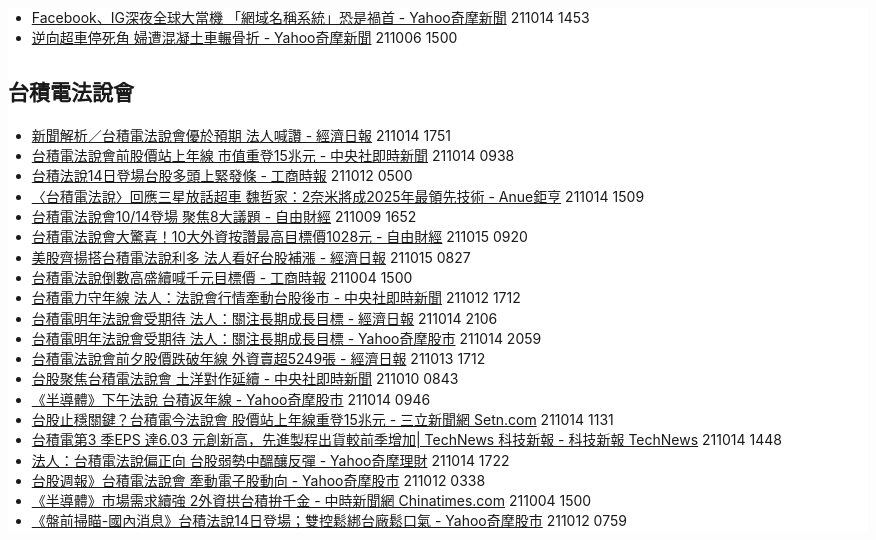 - [Facebook、IG深夜全球大當機 「網域名稱系統」恐是禍首 - Yahoo奇摩新聞](https://tw.news.yahoo.com/%E5%A4%AA%E6%81%A5%E8%BE%B1-%E7%95%B6%E6%A9%9F2%E5%B0%8F%E6%99%82%E4%BB%8D%E9%80%A3%E4%B8%8D%E4%B8%8A-%E8%87%89%E6%9B%B8%E5%87%8D%E6%9C%AA%E6%A2%9D%E5%85%88%E5%9C%A8%E6%8E%A8%E7%89%B9%E5%9B%9E%E6%87%89%E4%BA%86-174024557.html "Facebook、IG深夜全球大當機 「網域名稱系統」恐是禍首 - Yahoo奇摩新聞") 211014 1453
- [逆向超車停死角 婦遭混凝土車輾骨折 - Yahoo奇摩新聞](https://tw.news.yahoo.com/%E9%80%86%E5%90%91%E8%B6%85%E8%BB%8A%E5%81%9C%E6%AD%BB%E8%A7%92-%E5%A9%A6%E9%81%AD%E6%B7%B7%E5%87%9D%E5%9C%9F%E8%BB%8A%E8%BC%BE%E9%AA%A8%E6%8A%98-143033580.html "逆向超車停死角 婦遭混凝土車輾骨折 - Yahoo奇摩新聞") 211006 1500

## 台積電法說會


- [新聞解析／台積電法說會優於預期 法人喊讚 - 經濟日報](https://money.udn.com/money/story/5607/5817122 "新聞解析／台積電法說會優於預期 法人喊讚 - 經濟日報") 211014 1751
- [台積電法說會前股價站上年線 市值重登15兆元 - 中央社即時新聞](https://www.cna.com.tw/news/firstnews/202110140044.aspx "台積電法說會前股價站上年線 市值重登15兆元 - 中央社即時新聞") 211014 0938
- [台積法說14日登場台股多頭上緊發條 - 工商時報](https://ctee.com.tw/news/stocks/530224.html "台積法說14日登場台股多頭上緊發條 - 工商時報") 211012 0500
- [〈台積電法說〉回應三星放話超車 魏哲家：2奈米將成2025年最領先技術 - Anue鉅亨](https://news.cnyes.com/news/id/4744541 "〈台積電法說〉回應三星放話超車 魏哲家：2奈米將成2025年最領先技術 - Anue鉅亨") 211014 1509
- [台積電法說會10/14登場 聚焦8大議題 - 自由財經](https://ec.ltn.com.tw/article/breakingnews/3698507 "台積電法說會10/14登場 聚焦8大議題 - 自由財經") 211009 1652
- [台積電法說會大驚喜！10大外資按讚最高目標價1028元 - 自由財經](https://ec.ltn.com.tw/article/breakingnews/3704646 "台積電法說會大驚喜！10大外資按讚最高目標價1028元 - 自由財經") 211015 0920
- [美股齊揚搭台積電法說利多 法人看好台股補漲 - 經濟日報](https://money.udn.com/money/story/5607/5818251 "美股齊揚搭台積電法說利多 法人看好台股補漲 - 經濟日報") 211015 0827
- [台積電法說倒數高盛續喊千元目標價 - 工商時報](https://ctee.com.tw/news/stocks/526870.html "台積電法說倒數高盛續喊千元目標價 - 工商時報") 211004 1500
- [台積電力守年線 法人：法說會行情牽動台股後市 - 中央社即時新聞](https://www.cna.com.tw/news/afe/202110120243.aspx "台積電力守年線 法人：法說會行情牽動台股後市 - 中央社即時新聞") 211012 1712
- [台積電明年法說會受期待 法人：關注長期成長目標 - 經濟日報](https://money.udn.com/money/story/5612/5817557?from=edn_catenewest_story "台積電明年法說會受期待 法人：關注長期成長目標 - 經濟日報") 211014 2106
- [台積電明年法說會受期待 法人：關注長期成長目標 - Yahoo奇摩股市](https://tw.stock.yahoo.com/news/%E5%8F%B0%E7%A9%8D%E9%9B%BB%E6%98%8E%E5%B9%B4%E6%B3%95%E8%AA%AA%E6%9C%83%E5%8F%97%E6%9C%9F%E5%BE%85-%E6%B3%95%E4%BA%BA-%E9%97%9C%E6%B3%A8%E9%95%B7%E6%9C%9F%E6%88%90%E9%95%B7%E7%9B%AE%E6%A8%99-125910911.html?bcmt=1 "台積電明年法說會受期待 法人：關注長期成長目標 - Yahoo奇摩股市") 211014 2059
- [台積電法說會前夕股價跌破年線 外資賣超5249張 - 經濟日報](https://money.udn.com/money/story/5612/5814145?from=edn_catenewest_story "台積電法說會前夕股價跌破年線 外資賣超5249張 - 經濟日報") 211013 1712
- [台股聚焦台積電法說會 土洋對作延續 - 中央社即時新聞](https://www.cna.com.tw/news/afe/202110100016.aspx "台股聚焦台積電法說會 土洋對作延續 - 中央社即時新聞") 211010 0843
- [《半導體》下午法說 台積返年線 - Yahoo奇摩股市](https://tw.stock.yahoo.com/news/%E5%8D%8A%E5%B0%8E%E9%AB%94-%E4%B8%8B%E5%8D%88%E6%B3%95%E8%AA%AA-%E5%8F%B0%E7%A9%8D%E8%BF%94%E5%B9%B4%E7%B7%9A-014614251.html?bcmt=1 "《半導體》下午法說 台積返年線 - Yahoo奇摩股市") 211014 0946
- [台股止穩關鍵？台積電今法說會 股價站上年線重登15兆元 - 三立新聞網 Setn.com](https://www.setn.com/News.aspx?NewsID=1012011 "台股止穩關鍵？台積電今法說會 股價站上年線重登15兆元 - 三立新聞網 Setn.com") 211014 1131
- [台積電第3 季EPS 達6.03 元創新高，先進製程出貨較前季增加| TechNews 科技新報 - 科技新報 TechNews](https://finance.technews.tw/2021/10/14/tsmcs-third-quarter-earnings-report/ "台積電第3 季EPS 達6.03 元創新高，先進製程出貨較前季增加| TechNews 科技新報 - 科技新報 TechNews") 211014 1448
- [法人：台積電法說偏正向 台股弱勢中醞釀反彈 - Yahoo奇摩理財](https://tw.stock.yahoo.com/news/%E6%B3%95%E4%BA%BA-%E5%8F%B0%E7%A9%8D%E9%9B%BB%E6%B3%95%E8%AA%AA%E5%81%8F%E6%AD%A3%E5%90%91-%E5%8F%B0%E8%82%A1%E5%BC%B1%E5%8B%A2%E4%B8%AD%E9%86%9E%E9%87%80%E5%8F%8D%E5%BD%88-092244747.html?bcmt=1 "法人：台積電法說偏正向 台股弱勢中醞釀反彈 - Yahoo奇摩理財") 211014 1722
- [台股週報》台積電法說會 牽動電子股動向 - Yahoo奇摩股市](https://tw.stock.yahoo.com/news/%E5%8F%B0%E8%82%A1%E9%80%B1%E5%A0%B1-%E5%8F%B0%E7%A9%8D%E9%9B%BB%E6%B3%95%E8%AA%AA%E6%9C%83-%E7%89%BD%E5%8B%95%E9%9B%BB%E5%AD%90%E8%82%A1%E5%8B%95%E5%90%91-193819476.html "台股週報》台積電法說會 牽動電子股動向 - Yahoo奇摩股市") 211012 0338
- [《半導體》市場需求續強 2外資拱台積拚千金 - 中時新聞網 Chinatimes.com](https://www.chinatimes.com/realtimenews/20211004002235-260410 "《半導體》市場需求續強 2外資拱台積拚千金 - 中時新聞網 Chinatimes.com") 211004 1500
- [《盤前掃瞄-國內消息》台積法說14日登場；雙控鬆綁台廠鬆口氣 - Yahoo奇摩股市](https://tw.stock.yahoo.com/news/%E7%9B%A4%E5%89%8D%E6%8E%83%E7%9E%84-%E5%9C%8B%E5%85%A7%E6%B6%88%E6%81%AF-%E5%8F%B0%E7%A9%8D%E6%B3%95%E8%AA%AA14%E6%97%A5%E7%99%BB%E5%A0%B4-%E9%9B%99%E6%8E%A7%E9%AC%86%E7%B6%81%E5%8F%B0%E5%BB%A0%E9%AC%86%E5%8F%A3%E6%B0%A3-235937651.html "《盤前掃瞄-國內消息》台積法說14日登場；雙控鬆綁台廠鬆口氣 - Yahoo奇摩股市") 211012 0759
